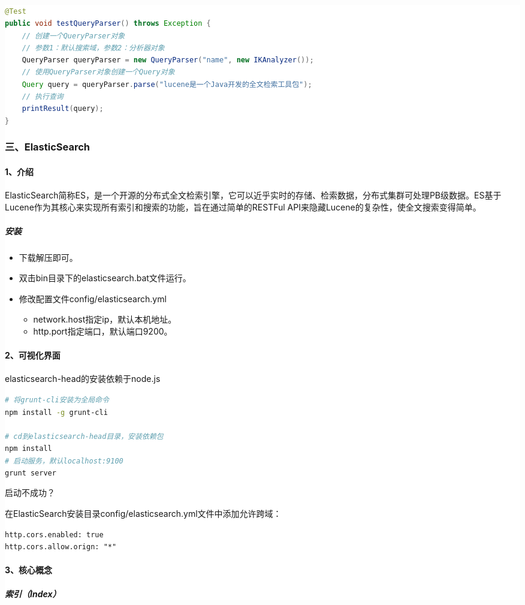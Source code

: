 ~~~java
@Test
public void testQueryParser() throws Exception {
    // 创建一个QueryParser对象
    // 参数1：默认搜索域，参数2：分析器对象
    QueryParser queryParser = new QueryParser("name", new IKAnalyzer());
    // 使用QueryParser对象创建一个Query对象
    Query query = queryParser.parse("lucene是一个Java开发的全文检索工具包");
    // 执行查询
    printResult(query);
}
~~~



### 三、ElasticSearch

#### 1、介绍

ElasticSearch简称ES，是一个开源的分布式全文检索引擎，它可以近乎实时的存储、检索数据，分布式集群可处理PB级数据。ES基于Lucene作为其核心来实现所有索引和搜索的功能，旨在通过简单的RESTFul API来隐藏Lucene的复杂性，使全文搜索变得简单。

##### 安装

- 下载解压即可。

- 双击bin目录下的elasticsearch.bat文件运行。

- 修改配置文件config/elasticsearch.yml
  - network.host指定ip，默认本机地址。
  - http.port指定端口，默认端口9200。

#### 2、可视化界面

elasticsearch-head的安装依赖于node.js

~~~bash
# 将grunt-cli安装为全局命令
npm install -g grunt-cli

# cd到elasticsearch-head目录，安装依赖包
npm install
# 启动服务，默认localhost:9100
grunt server
~~~

启动不成功？

在ElasticSearch安装目录config/elasticsearch.yml文件中添加允许跨域：

~~~
http.cors.enabled: true
http.cors.allow.orign: "*"
~~~

#### 3、核心概念

##### 索引（Index）
